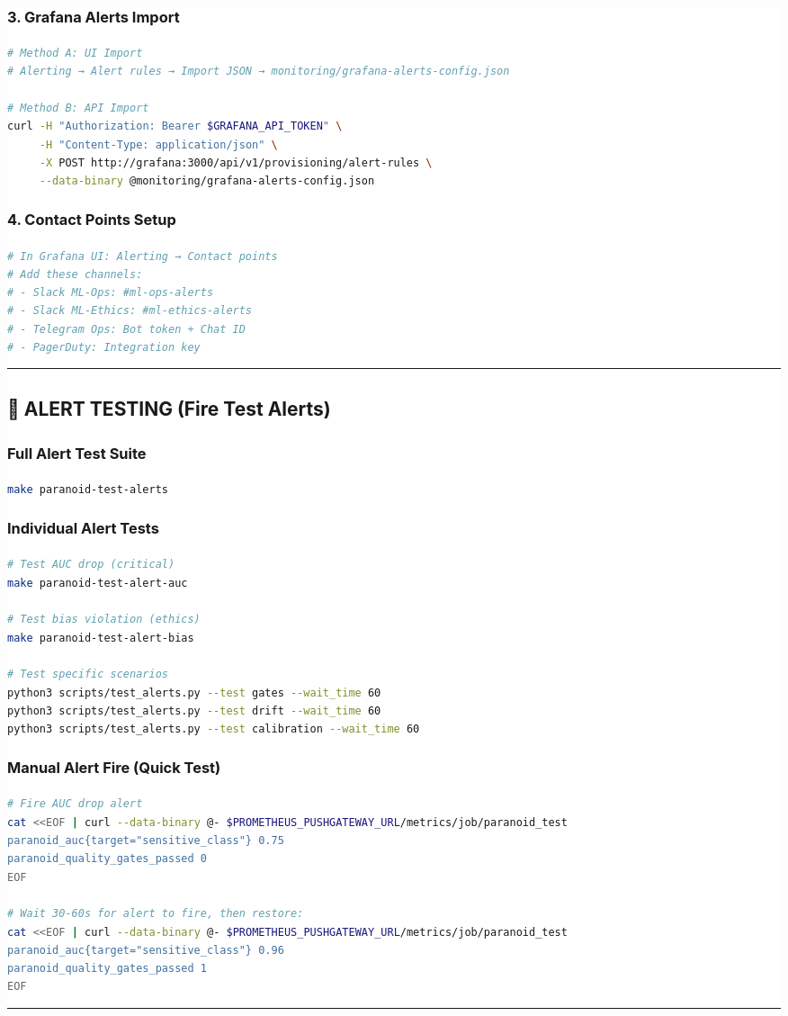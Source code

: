 ### **3. Grafana Alerts Import**
```bash
# Method A: UI Import  
# Alerting → Alert rules → Import JSON → monitoring/grafana-alerts-config.json

# Method B: API Import
curl -H "Authorization: Bearer $GRAFANA_API_TOKEN" \
     -H "Content-Type: application/json" \
     -X POST http://grafana:3000/api/v1/provisioning/alert-rules \
     --data-binary @monitoring/grafana-alerts-config.json
```

### **4. Contact Points Setup**
```bash
# In Grafana UI: Alerting → Contact points
# Add these channels:
# - Slack ML-Ops: #ml-ops-alerts
# - Slack ML-Ethics: #ml-ethics-alerts  
# - Telegram Ops: Bot token + Chat ID
# - PagerDuty: Integration key
```

---

## 🧪 **ALERT TESTING (Fire Test Alerts)**

### **Full Alert Test Suite**
```bash
make paranoid-test-alerts
```

### **Individual Alert Tests**
```bash
# Test AUC drop (critical)
make paranoid-test-alert-auc

# Test bias violation (ethics)
make paranoid-test-alert-bias

# Test specific scenarios
python3 scripts/test_alerts.py --test gates --wait_time 60
python3 scripts/test_alerts.py --test drift --wait_time 60
python3 scripts/test_alerts.py --test calibration --wait_time 60
```

### **Manual Alert Fire (Quick Test)**
```bash
# Fire AUC drop alert
cat <<EOF | curl --data-binary @- $PROMETHEUS_PUSHGATEWAY_URL/metrics/job/paranoid_test
paranoid_auc{target="sensitive_class"} 0.75
paranoid_quality_gates_passed 0
EOF

# Wait 30-60s for alert to fire, then restore:
cat <<EOF | curl --data-binary @- $PROMETHEUS_PUSHGATEWAY_URL/metrics/job/paranoid_test
paranoid_auc{target="sensitive_class"} 0.96
paranoid_quality_gates_passed 1
EOF
```

---
